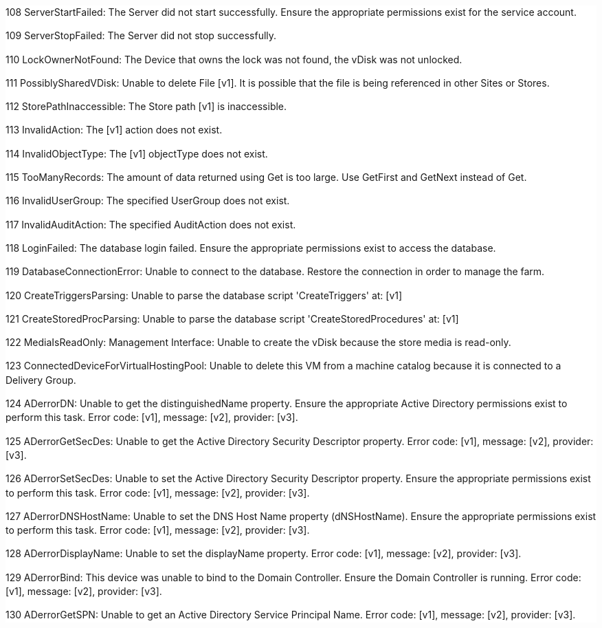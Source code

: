 108 ServerStartFailed: The Server did not start successfully. Ensure the appropriate permissions exist for the service account.

109 ServerStopFailed: The Server did not stop successfully.

110 LockOwnerNotFound: The Device that owns the lock was not found, the vDisk was not unlocked.

111 PossiblySharedVDisk: Unable to delete File \[v1\]. It is possible that the file is being referenced in other Sites or Stores.

112 StorePathInaccessible: The Store path \[v1\] is inaccessible.

113 InvalidAction: The \[v1\] action does not exist.

114 InvalidObjectType: The \[v1\] objectType does not exist.

115 TooManyRecords: The amount of data returned using Get is too large. Use GetFirst and GetNext instead of Get.

116 InvalidUserGroup: The specified UserGroup does not exist.

117 InvalidAuditAction: The specified AuditAction does not exist.

118 LoginFailed: The database login failed. Ensure the appropriate permissions exist to access the database.

119 DatabaseConnectionError: Unable to connect to the database. Restore the connection in order to manage the farm.

120 CreateTriggersParsing: Unable to parse the database script 'CreateTriggers' at: \[v1\]

121 CreateStoredProcParsing: Unable to parse the database script 'CreateStoredProcedures' at: \[v1\]

122 MediaIsReadOnly: Management Interface: Unable to create the vDisk because the store media is read-only.

123 ConnectedDeviceForVirtualHostingPool: Unable to delete this VM from a machine catalog because it is connected to a Delivery Group.

124 ADerrorDN: Unable to get the distinguishedName property. Ensure the appropriate Active Directory permissions exist to perform this task. Error code: \[v1\], message: \[v2\], provider: \[v3\].

125 ADerrorGetSecDes: Unable to get the Active Directory Security Descriptor property. Error code: \[v1\], message: \[v2\], provider: \[v3\].

126 ADerrorSetSecDes: Unable to set the Active Directory Security Descriptor property. Ensure the appropriate permissions exist to perform this task. Error code: \[v1\], message: \[v2\], provider: \[v3\].

127 ADerrorDNSHostName: Unable to set the DNS Host Name property (dNSHostName). Ensure the appropriate permissions exist to perform this task. Error code: \[v1\], message: \[v2\], provider: \[v3\].

128 ADerrorDisplayName: Unable to set the displayName property. Error code: \[v1\], message: \[v2\], provider: \[v3\].

129 ADerrorBind: This device was unable to bind to the Domain Controller. Ensure the Domain Controller is running. Error code: \[v1\], message: \[v2\], provider: \[v3\].

130 ADerrorGetSPN: Unable to get an Active Directory Service Principal Name. Error code: \[v1\], message: \[v2\], provider: \[v3\].
